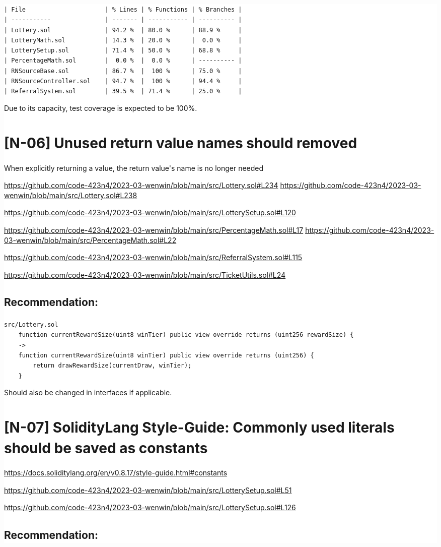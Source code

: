 ```
| File                      | % Lines | % Functions | % Branches |
| -----------               | ------- | ----------- | ---------- |
| Lottery.sol               | 94.2 %  | 80.0 %      | 88.9 %	 |
| LotteryMath.sol           | 14.3 %  | 20.0 %      |  0.0 %	 |
| LotterySetup.sol          | 71.4 %  | 50.0 %	    | 68.8 %	 |
| PercentageMath.sol        |  0.0 %  |  0.0 %		| ---------- |
| RNSourceBase.sol          | 86.7 %  |  100 %	    | 75.0 %	 |
| RNSourceController.sol    | 94.7 %  |  100 %      | 94.4 %	 |
| ReferralSystem.sol        | 39.5 %  | 71.4 %	    | 25.0 %	 |
```

Due to its capacity, test coverage is expected to be 100%.

# [N-06] Unused return value names should removed

When explicitly returning a value, the return value's name is no longer needed

https://github.com/code-423n4/2023-03-wenwin/blob/main/src/Lottery.sol#L234
https://github.com/code-423n4/2023-03-wenwin/blob/main/src/Lottery.sol#L238

https://github.com/code-423n4/2023-03-wenwin/blob/main/src/LotterySetup.sol#L120

https://github.com/code-423n4/2023-03-wenwin/blob/main/src/PercentageMath.sol#L17
https://github.com/code-423n4/2023-03-wenwin/blob/main/src/PercentageMath.sol#L22

https://github.com/code-423n4/2023-03-wenwin/blob/main/src/ReferralSystem.sol#L115

https://github.com/code-423n4/2023-03-wenwin/blob/main/src/TicketUtils.sol#L24

## Recommendation:

```solidity
src/Lottery.sol
    function currentRewardSize(uint8 winTier) public view override returns (uint256 rewardSize) {
    ->
    function currentRewardSize(uint8 winTier) public view override returns (uint256) {
        return drawRewardSize(currentDraw, winTier);
    }
```

Should also be changed in interfaces if applicable.

# [N-07] SolidityLang Style-Guide: Commonly used literals should be saved as constants

https://docs.soliditylang.org/en/v0.8.17/style-guide.html#constants

https://github.com/code-423n4/2023-03-wenwin/blob/main/src/LotterySetup.sol#L51

https://github.com/code-423n4/2023-03-wenwin/blob/main/src/LotterySetup.sol#L126

## Recommendation:
